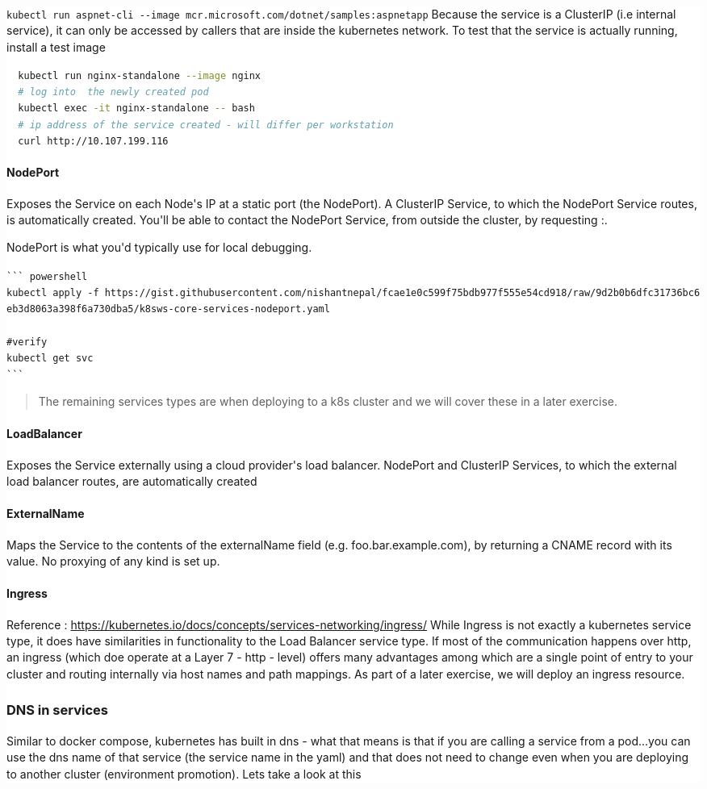   ``` kubectl run aspnet-cli --image mcr.microsoft.com/dotnet/samples:aspnetapp ```
Because the service is a ClusterIP (i.e internal service), it can only be accessed by callers that are inside the kubernetes network. To test that the service is actually running, install a test image

``` bash
  kubectl run nginx-standalone --image nginx
  # log into  the newly created pod
  kubectl exec -it nginx-standalone -- bash
  # ip address of the service created - will differ per workstation
  curl http://10.107.199.116

  ```

####  NodePort
Exposes the Service on each Node's IP at a static port (the NodePort). A ClusterIP Service, to which the NodePort Service routes, is automatically created. You'll be able to contact the NodePort Service, from outside the cluster, by requesting <NodeIP>:<NodePort>.

NodePort is what you'd typically use for local debugging.

    ``` powershell
    kubectl apply -f https://gist.githubusercontent.com/nishantnepal/fcae1e0c599f75bdb977f555e54cd918/raw/9d2b0b6dfc31736bc6eb3d8063a398f6a730dba5/k8sws-core-services-nodeport.yaml

    #verify
    kubectl get svc
    ```
> The remaining services types are when deploying to a k8s cluster and we 
> will cover these in a later exercise.

#### LoadBalancer
Exposes the Service externally using a cloud provider's load balancer. NodePort and ClusterIP Services, to which the external load balancer routes, are automatically created

#### ExternalName
Maps the Service to the contents of the externalName field (e.g. foo.bar.example.com), by returning a CNAME record with its value. No proxying of any kind is set up.

#### Ingress
Reference : https://kubernetes.io/docs/concepts/services-networking/ingress/
While Ingress is not exactly a kubernetes service type, it does have similarities in functionality to the Load Balancer service type. If most of the communication happens over http, an ingress (which doe operate at a Layer 7 - http - level) offers many advantages among which are a single point of entry to your cluster and routing internally via host names and path mappings. As part of a later exercise, we will deploy an ingress resource.    

### DNS in services
Similar to docker compose, kubernetes has built in dns - what that means is that if you are calling a service from a pod...you can use the dns name of that service (the service name in the yaml) and that does not need to change even when you are deploying to another cluster (environment promotion). Lets take a look at this
